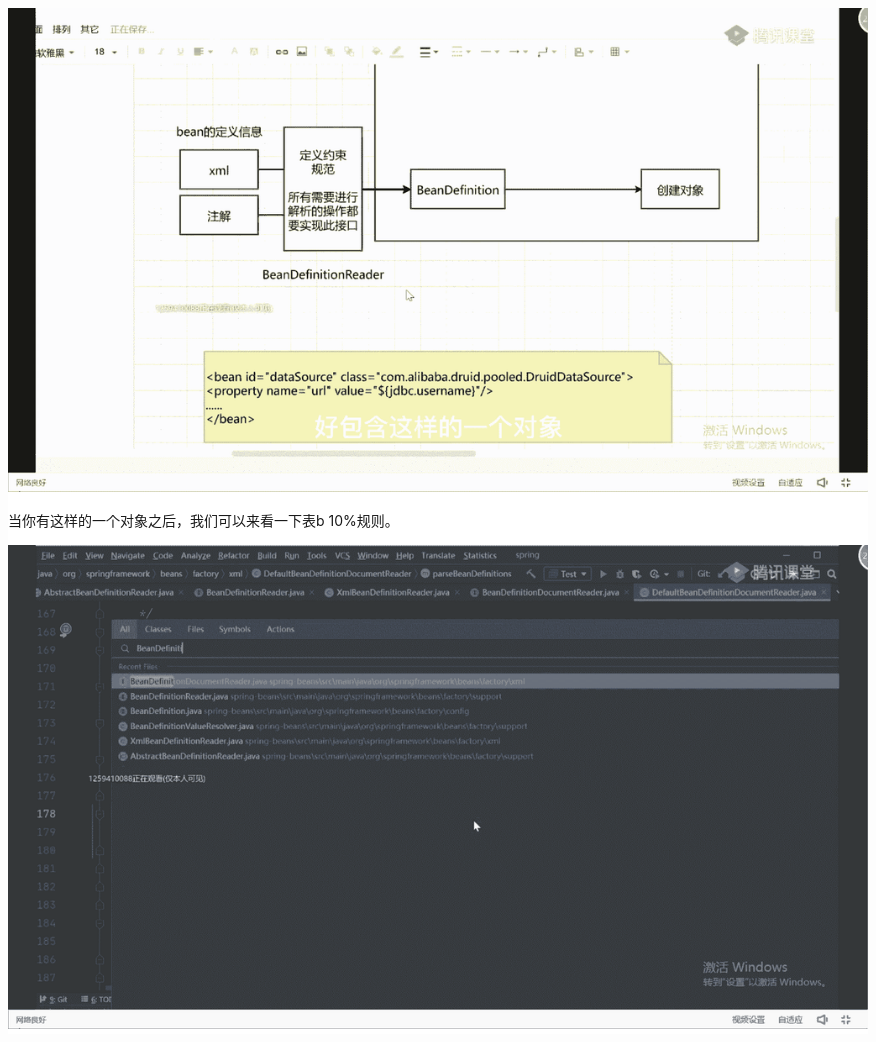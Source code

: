 ![](img/bc0165c6346fd03e6f9db9478b00ec65_5.png)

当你有这样的一个对象之后，我们可以来看一下表b 10%规则。

![](img/bc0165c6346fd03e6f9db9478b00ec65_7.png)
